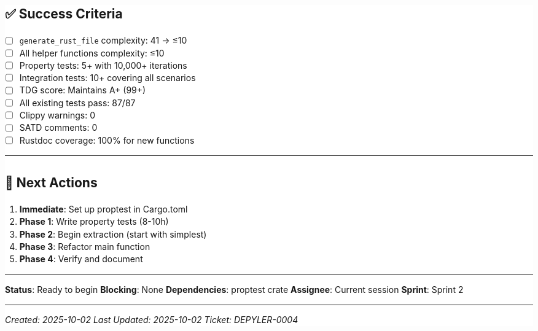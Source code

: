 ## ✅ **Success Criteria**

- [ ] `generate_rust_file` complexity: 41 → ≤10
- [ ] All helper functions complexity: ≤10
- [ ] Property tests: 5+ with 10,000+ iterations
- [ ] Integration tests: 10+ covering all scenarios
- [ ] TDG score: Maintains A+ (99+)
- [ ] All existing tests pass: 87/87
- [ ] Clippy warnings: 0
- [ ] SATD comments: 0
- [ ] Rustdoc coverage: 100% for new functions

---

## 📝 **Next Actions**

1. **Immediate**: Set up proptest in Cargo.toml
2. **Phase 1**: Write property tests (8-10h)
3. **Phase 2**: Begin extraction (start with simplest)
4. **Phase 3**: Refactor main function
5. **Phase 4**: Verify and document

---

**Status**: Ready to begin
**Blocking**: None
**Dependencies**: proptest crate
**Assignee**: Current session
**Sprint**: Sprint 2

---

*Created: 2025-10-02*
*Last Updated: 2025-10-02*
*Ticket: DEPYLER-0004*
